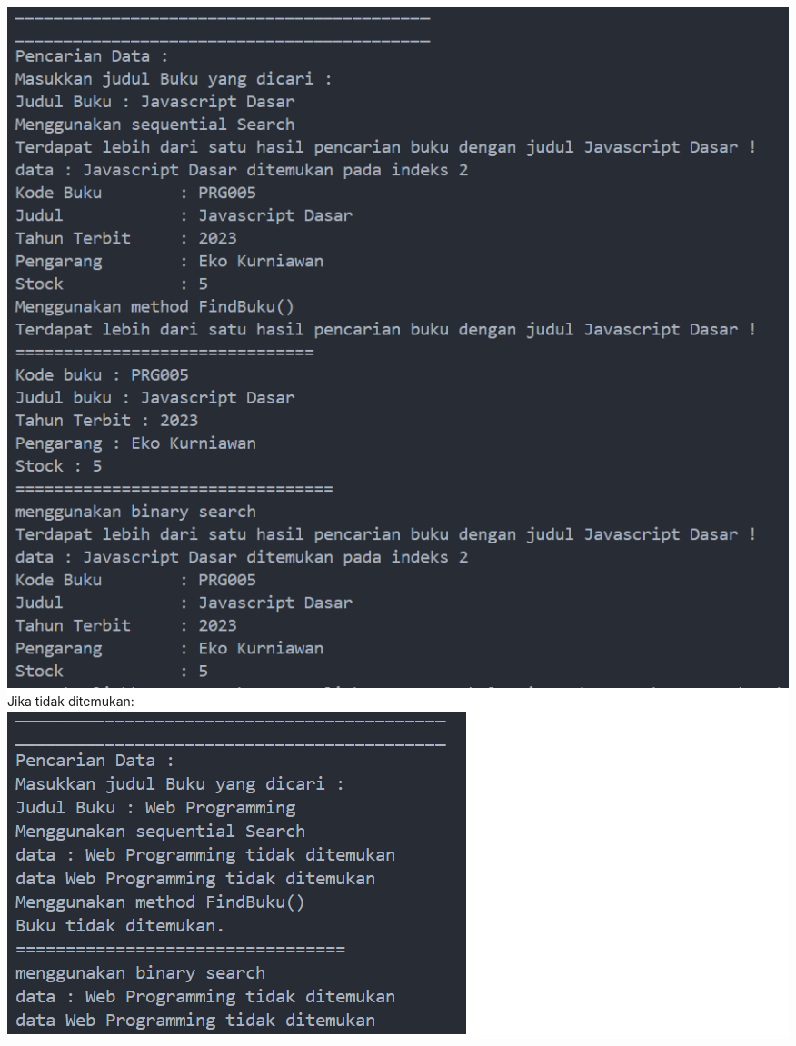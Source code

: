 <img src="pictures/6.5. Latihan Praktikum-no2.3d.png"><br>
Jika tidak ditemukan:<br>
<img src="pictures/6.5. Latihan Praktikum-no2.3z.png">